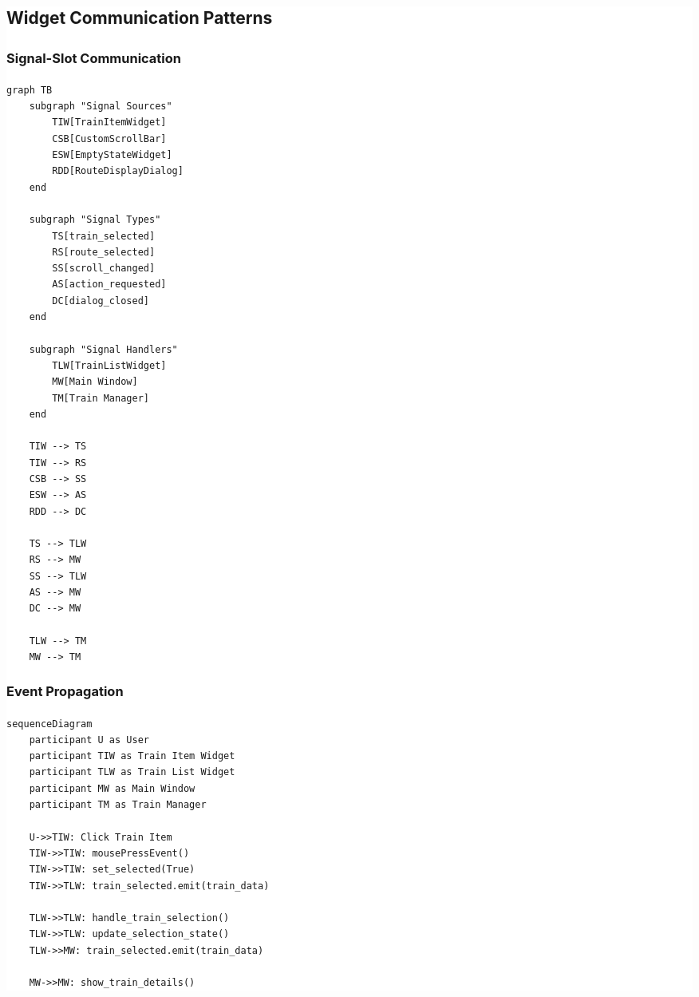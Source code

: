 ## Widget Communication Patterns

### Signal-Slot Communication

```mermaid
graph TB
    subgraph "Signal Sources"
        TIW[TrainItemWidget]
        CSB[CustomScrollBar]
        ESW[EmptyStateWidget]
        RDD[RouteDisplayDialog]
    end
    
    subgraph "Signal Types"
        TS[train_selected]
        RS[route_selected]
        SS[scroll_changed]
        AS[action_requested]
        DC[dialog_closed]
    end
    
    subgraph "Signal Handlers"
        TLW[TrainListWidget]
        MW[Main Window]
        TM[Train Manager]
    end
    
    TIW --> TS
    TIW --> RS
    CSB --> SS
    ESW --> AS
    RDD --> DC
    
    TS --> TLW
    RS --> MW
    SS --> TLW
    AS --> MW
    DC --> MW
    
    TLW --> TM
    MW --> TM
```

### Event Propagation

```mermaid
sequenceDiagram
    participant U as User
    participant TIW as Train Item Widget
    participant TLW as Train List Widget
    participant MW as Main Window
    participant TM as Train Manager
    
    U->>TIW: Click Train Item
    TIW->>TIW: mousePressEvent()
    TIW->>TIW: set_selected(True)
    TIW->>TLW: train_selected.emit(train_data)
    
    TLW->>TLW: handle_train_selection()
    TLW->>TLW: update_selection_state()
    TLW->>MW: train_selected.emit(train_data)
    
    MW->>MW: show_train_details()
```
